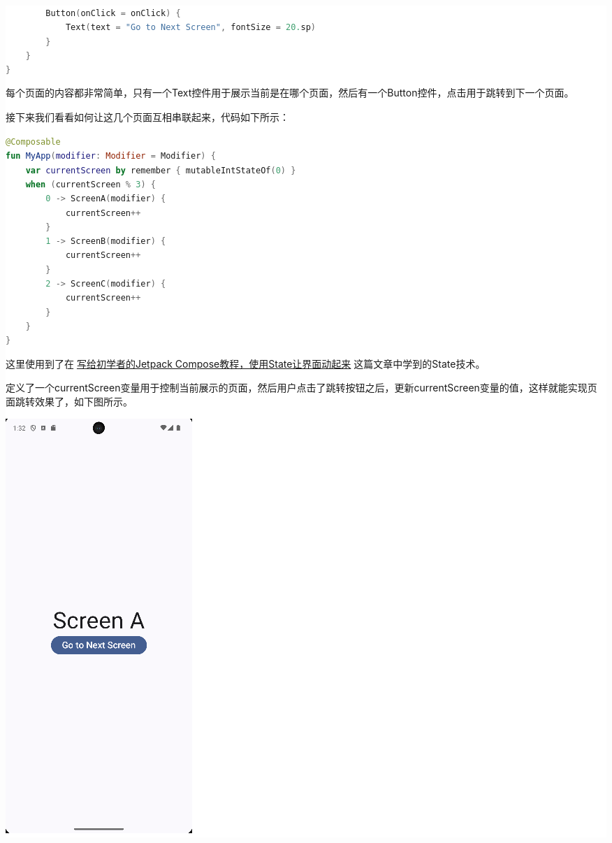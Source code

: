```kotlin
        Button(onClick = onClick) {
            Text(text = "Go to Next Screen", fontSize = 20.sp)
        }
    }
}
```

每个页面的内容都非常简单，只有一个Text控件用于展示当前是在哪个页面，然后有一个Button控件，点击用于跳转到下一个页面。

接下来我们看看如何让这几个页面互相串联起来，代码如下所示：

```kotlin
@Composable
fun MyApp(modifier: Modifier = Modifier) {
    var currentScreen by remember { mutableIntStateOf(0) }
    when (currentScreen % 3) {
        0 -> ScreenA(modifier) {
            currentScreen++
        }
        1 -> ScreenB(modifier) {
            currentScreen++
        }
        2 -> ScreenC(modifier) {
            currentScreen++
        }
    }
}
```

这里使用到了在 [写给初学者的Jetpack Compose教程，使用State让界面动起来](../3.%20State/index.md) 这篇文章中学到的State技术。

定义了一个currentScreen变量用于控制当前展示的页面，然后用户点击了跳转按钮之后，更新currentScreen变量的值，这样就能实现页面跳转效果了，如下图所示。

![在这里插入图片描述](943cdca60638404f938f6c1b522309cd.gif)
